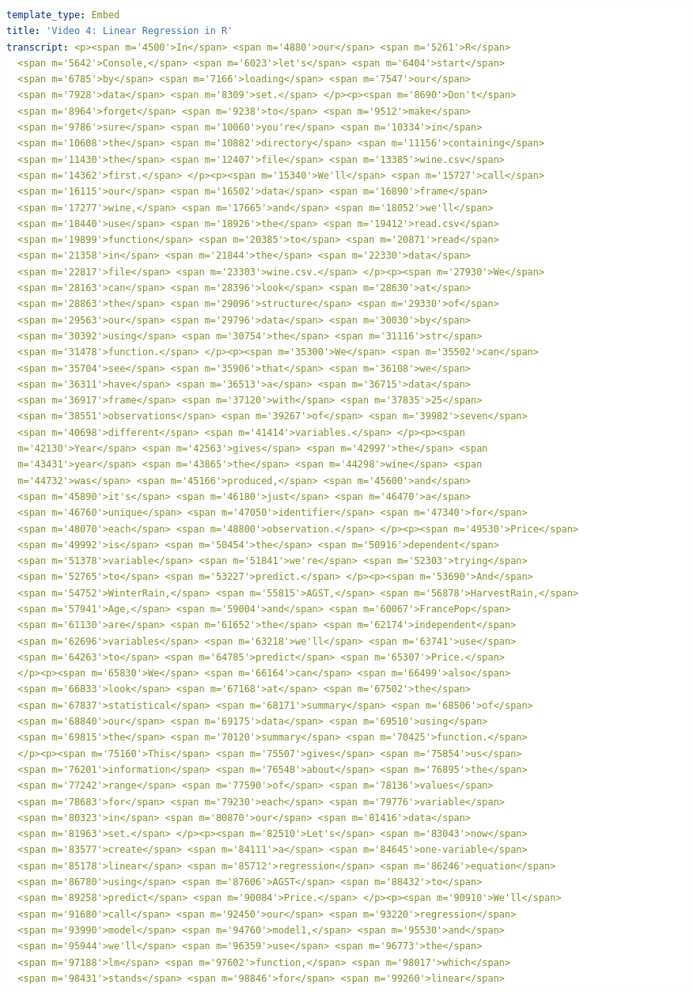```yaml
template_type: Embed
title: 'Video 4: Linear Regression in R'
transcript: <p><span m='4500'>In</span> <span m='4880'>our</span> <span m='5261'>R</span>
  <span m='5642'>Console,</span> <span m='6023'>let's</span> <span m='6404'>start</span>
  <span m='6785'>by</span> <span m='7166'>loading</span> <span m='7547'>our</span>
  <span m='7928'>data</span> <span m='8309'>set.</span> </p><p><span m='8690'>Don't</span>
  <span m='8964'>forget</span> <span m='9238'>to</span> <span m='9512'>make</span>
  <span m='9786'>sure</span> <span m='10060'>you're</span> <span m='10334'>in</span>
  <span m='10608'>the</span> <span m='10882'>directory</span> <span m='11156'>containing</span>
  <span m='11430'>the</span> <span m='12407'>file</span> <span m='13385'>wine.csv</span>
  <span m='14362'>first.</span> </p><p><span m='15340'>We'll</span> <span m='15727'>call</span>
  <span m='16115'>our</span> <span m='16502'>data</span> <span m='16890'>frame</span>
  <span m='17277'>wine,</span> <span m='17665'>and</span> <span m='18052'>we'll</span>
  <span m='18440'>use</span> <span m='18926'>the</span> <span m='19412'>read.csv</span>
  <span m='19899'>function</span> <span m='20385'>to</span> <span m='20871'>read</span>
  <span m='21358'>in</span> <span m='21844'>the</span> <span m='22330'>data</span>
  <span m='22817'>file</span> <span m='23303'>wine.csv.</span> </p><p><span m='27930'>We</span>
  <span m='28163'>can</span> <span m='28396'>look</span> <span m='28630'>at</span>
  <span m='28863'>the</span> <span m='29096'>structure</span> <span m='29330'>of</span>
  <span m='29563'>our</span> <span m='29796'>data</span> <span m='30030'>by</span>
  <span m='30392'>using</span> <span m='30754'>the</span> <span m='31116'>str</span>
  <span m='31478'>function.</span> </p><p><span m='35300'>We</span> <span m='35502'>can</span>
  <span m='35704'>see</span> <span m='35906'>that</span> <span m='36108'>we</span>
  <span m='36311'>have</span> <span m='36513'>a</span> <span m='36715'>data</span>
  <span m='36917'>frame</span> <span m='37120'>with</span> <span m='37835'>25</span>
  <span m='38551'>observations</span> <span m='39267'>of</span> <span m='39982'>seven</span>
  <span m='40698'>different</span> <span m='41414'>variables.</span> </p><p><span
  m='42130'>Year</span> <span m='42563'>gives</span> <span m='42997'>the</span> <span
  m='43431'>year</span> <span m='43865'>the</span> <span m='44298'>wine</span> <span
  m='44732'>was</span> <span m='45166'>produced,</span> <span m='45600'>and</span>
  <span m='45890'>it's</span> <span m='46180'>just</span> <span m='46470'>a</span>
  <span m='46760'>unique</span> <span m='47050'>identifier</span> <span m='47340'>for</span>
  <span m='48070'>each</span> <span m='48800'>observation.</span> </p><p><span m='49530'>Price</span>
  <span m='49992'>is</span> <span m='50454'>the</span> <span m='50916'>dependent</span>
  <span m='51378'>variable</span> <span m='51841'>we're</span> <span m='52303'>trying</span>
  <span m='52765'>to</span> <span m='53227'>predict.</span> </p><p><span m='53690'>And</span>
  <span m='54752'>WinterRain,</span> <span m='55815'>AGST,</span> <span m='56878'>HarvestRain,</span>
  <span m='57941'>Age,</span> <span m='59004'>and</span> <span m='60067'>FrancePop</span>
  <span m='61130'>are</span> <span m='61652'>the</span> <span m='62174'>independent</span>
  <span m='62696'>variables</span> <span m='63218'>we'll</span> <span m='63741'>use</span>
  <span m='64263'>to</span> <span m='64785'>predict</span> <span m='65307'>Price.</span>
  </p><p><span m='65830'>We</span> <span m='66164'>can</span> <span m='66499'>also</span>
  <span m='66833'>look</span> <span m='67168'>at</span> <span m='67502'>the</span>
  <span m='67837'>statistical</span> <span m='68171'>summary</span> <span m='68506'>of</span>
  <span m='68840'>our</span> <span m='69175'>data</span> <span m='69510'>using</span>
  <span m='69815'>the</span> <span m='70120'>summary</span> <span m='70425'>function.</span>
  </p><p><span m='75160'>This</span> <span m='75507'>gives</span> <span m='75854'>us</span>
  <span m='76201'>information</span> <span m='76548'>about</span> <span m='76895'>the</span>
  <span m='77242'>range</span> <span m='77590'>of</span> <span m='78136'>values</span>
  <span m='78683'>for</span> <span m='79230'>each</span> <span m='79776'>variable</span>
  <span m='80323'>in</span> <span m='80870'>our</span> <span m='81416'>data</span>
  <span m='81963'>set.</span> </p><p><span m='82510'>Let's</span> <span m='83043'>now</span>
  <span m='83577'>create</span> <span m='84111'>a</span> <span m='84645'>one-variable</span>
  <span m='85178'>linear</span> <span m='85712'>regression</span> <span m='86246'>equation</span>
  <span m='86780'>using</span> <span m='87606'>AGST</span> <span m='88432'>to</span>
  <span m='89258'>predict</span> <span m='90084'>Price.</span> </p><p><span m='90910'>We'll</span>
  <span m='91680'>call</span> <span m='92450'>our</span> <span m='93220'>regression</span>
  <span m='93990'>model</span> <span m='94760'>model1,</span> <span m='95530'>and</span>
  <span m='95944'>we'll</span> <span m='96359'>use</span> <span m='96773'>the</span>
  <span m='97188'>lm</span> <span m='97602'>function,</span> <span m='98017'>which</span>
  <span m='98431'>stands</span> <span m='98846'>for</span> <span m='99260'>linear</span>
```